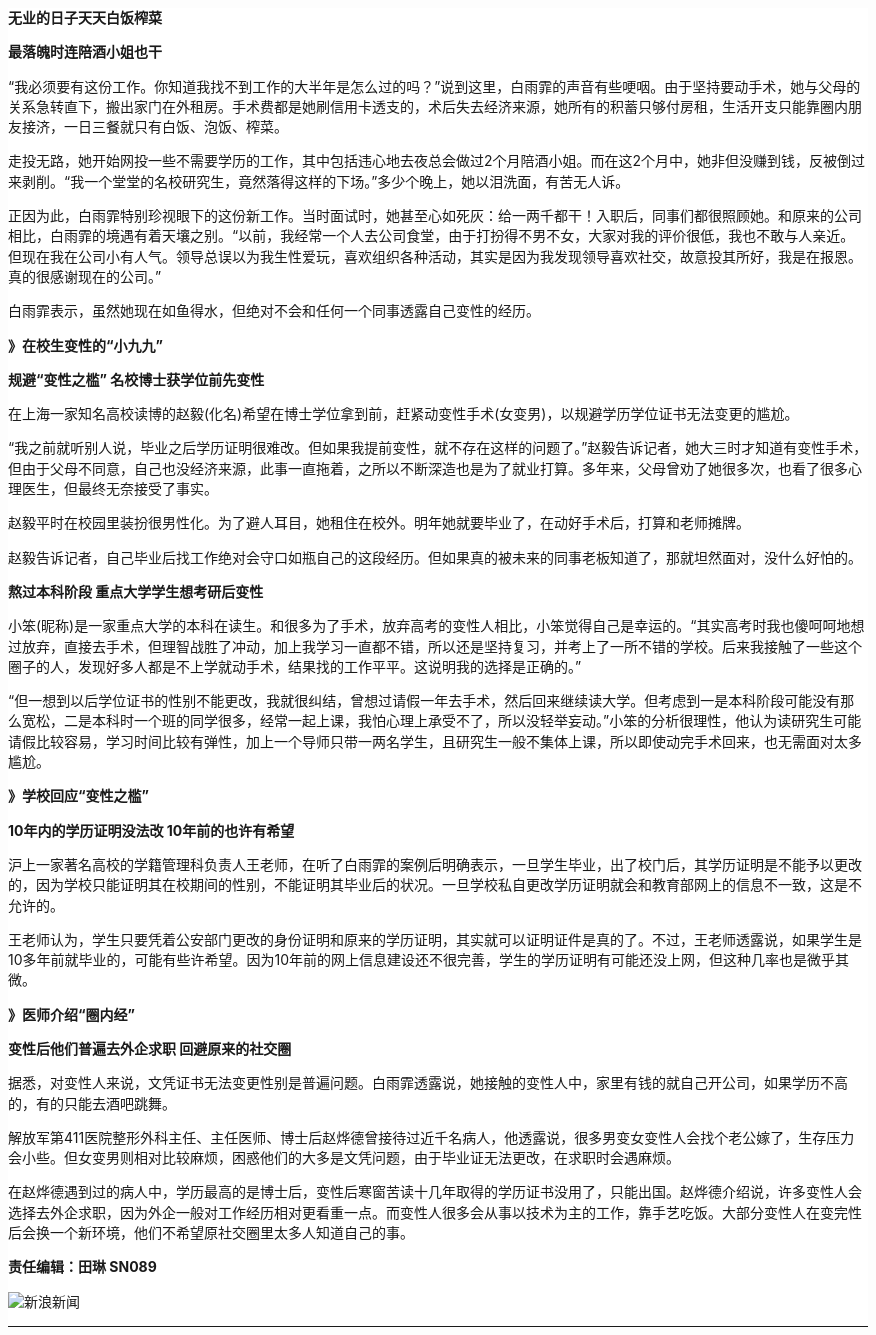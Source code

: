 **无业的日子天天白饭榨菜**

**最落魄时连陪酒小姐也干**

“我必须要有这份工作。你知道我找不到工作的大半年是怎么过的吗？”说到这里，白雨霏的声音有些哽咽。由于坚持要动手术，她与父母的关系急转直下，搬出家门在外租房。手术费都是她刷信用卡透支的，术后失去经济来源，她所有的积蓄只够付房租，生活开支只能靠圈内朋友接济，一日三餐就只有白饭、泡饭、榨菜。

走投无路，她开始网投一些不需要学历的工作，其中包括违心地去夜总会做过2个月陪酒小姐。而在这2个月中，她非但没赚到钱，反被倒过来剥削。“我一个堂堂的名校研究生，竟然落得这样的下场。”多少个晚上，她以泪洗面，有苦无人诉。

正因为此，白雨霏特别珍视眼下的这份新工作。当时面试时，她甚至心如死灰：给一两千都干！入职后，同事们都很照顾她。和原来的公司相比，白雨霏的境遇有着天壤之别。“以前，我经常一个人去公司食堂，由于打扮得不男不女，大家对我的评价很低，我也不敢与人亲近。但现在我在公司小有人气。领导总误以为我生性爱玩，喜欢组织各种活动，其实是因为我发现领导喜欢社交，故意投其所好，我是在报恩。真的很感谢现在的公司。”

白雨霏表示，虽然她现在如鱼得水，但绝对不会和任何一个同事透露自己变性的经历。

**》在校生变性的“小九九”**

**规避“变性之槛” 名校博士获学位前先变性**

在上海一家知名高校读博的赵毅(化名)希望在博士学位拿到前，赶紧动变性手术(女变男)，以规避学历学位证书无法变更的尴尬。

“我之前就听别人说，毕业之后学历证明很难改。但如果我提前变性，就不存在这样的问题了。”赵毅告诉记者，她大三时才知道有变性手术，但由于父母不同意，自己也没经济来源，此事一直拖着，之所以不断深造也是为了就业打算。多年来，父母曾劝了她很多次，也看了很多心理医生，但最终无奈接受了事实。

赵毅平时在校园里装扮很男性化。为了避人耳目，她租住在校外。明年她就要毕业了，在动好手术后，打算和老师摊牌。

赵毅告诉记者，自己毕业后找工作绝对会守口如瓶自己的这段经历。但如果真的被未来的同事老板知道了，那就坦然面对，没什么好怕的。

**熬过本科阶段 重点大学学生想考研后变性**

小笨(昵称)是一家重点大学的本科在读生。和很多为了手术，放弃高考的变性人相比，小笨觉得自己是幸运的。“其实高考时我也傻呵呵地想过放弃，直接去手术，但理智战胜了冲动，加上我学习一直都不错，所以还是坚持复习，并考上了一所不错的学校。后来我接触了一些这个圈子的人，发现好多人都是不上学就动手术，结果找的工作平平。这说明我的选择是正确的。”

“但一想到以后学位证书的性别不能更改，我就很纠结，曾想过请假一年去手术，然后回来继续读大学。但考虑到一是本科阶段可能没有那么宽松，二是本科时一个班的同学很多，经常一起上课，我怕心理上承受不了，所以没轻举妄动。”小笨的分析很理性，他认为读研究生可能请假比较容易，学习时间比较有弹性，加上一个导师只带一两名学生，且研究生一般不集体上课，所以即使动完手术回来，也无需面对太多尴尬。

**》学校回应“变性之槛”**

**10年内的学历证明没法改 10年前的也许有希望**

沪上一家著名高校的学籍管理科负责人王老师，在听了白雨霏的案例后明确表示，一旦学生毕业，出了校门后，其学历证明是不能予以更改的，因为学校只能证明其在校期间的性别，不能证明其毕业后的状况。一旦学校私自更改学历证明就会和教育部网上的信息不一致，这是不允许的。

王老师认为，学生只要凭着公安部门更改的身份证明和原来的学历证明，其实就可以证明证件是真的了。不过，王老师透露说，如果学生是10多年前就毕业的，可能有些许希望。因为10年前的网上信息建设还不很完善，学生的学历证明有可能还没上网，但这种几率也是微乎其微。

**》医师介绍“圈内经”**

**变性后他们普遍去外企求职 回避原来的社交圈**

据悉，对变性人来说，文凭证书无法变更性别是普遍问题。白雨霏透露说，她接触的变性人中，家里有钱的就自己开公司，如果学历不高的，有的只能去酒吧跳舞。

解放军第411医院整形外科主任、主任医师、博士后赵烨德曾接待过近千名病人，他透露说，很多男变女变性人会找个老公嫁了，生存压力会小些。但女变男则相对比较麻烦，困惑他们的大多是文凭问题，由于毕业证无法更改，在求职时会遇麻烦。

在赵烨德遇到过的病人中，学历最高的是博士后，变性后寒窗苦读十几年取得的学历证书没用了，只能出国。赵烨德介绍说，许多变性人会选择去外企求职，因为外企一般对工作经历相对更看重一点。而变性人很多会从事以技术为主的工作，靠手艺吃饭。大部分变性人在变完性后会换一个新环境，他们不希望原社交圈里太多人知道自己的事。

**责任编辑：田琳 SN089**

![新浪新闻](https://n.sinaimg.cn/default/80905340/20200331/sinalogo.png)

---